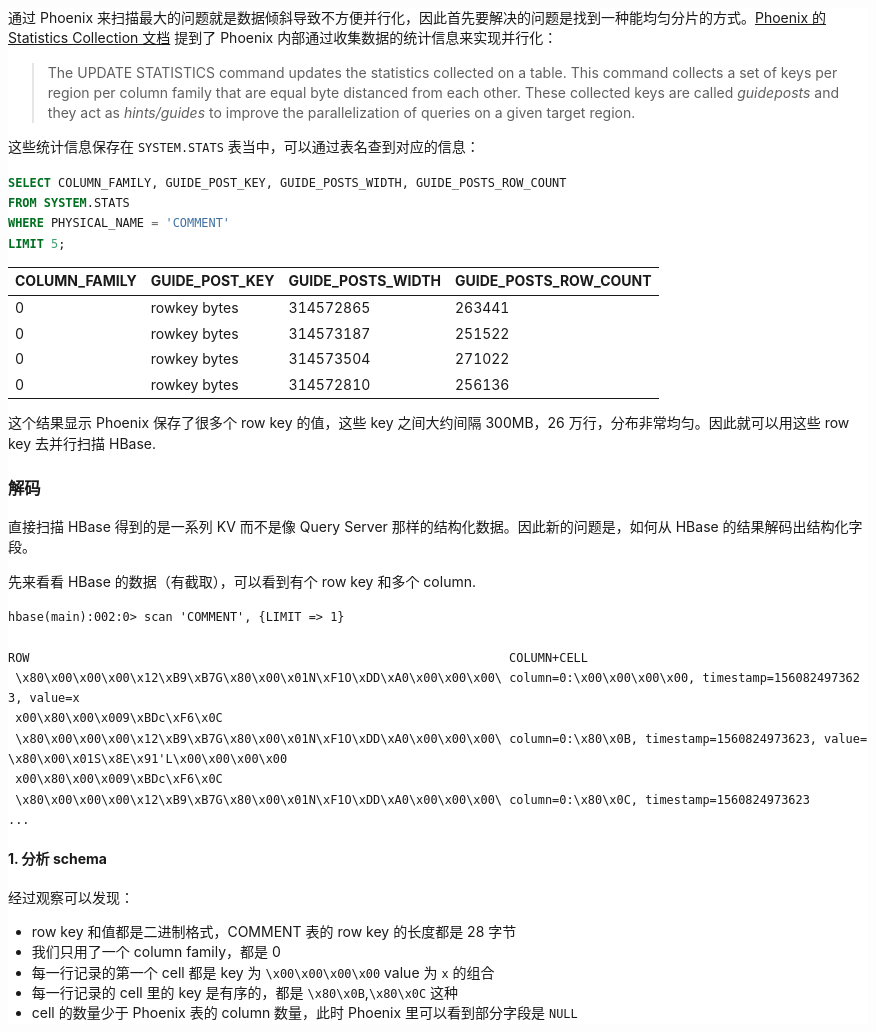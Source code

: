 通过 Phoenix 来扫描最大的问题就是数据倾斜导致不方便并行化，因此首先要解决的问题是找到一种能均匀分片的方式。[Phoenix 的 Statistics Collection 文档](https://phoenix.apache.org/update_statistics.html) 提到了 Phoenix 内部通过收集数据的统计信息来实现并行化：

> The UPDATE STATISTICS command updates the statistics collected on a table. This command collects a set of keys per region per column family that are equal byte distanced from each other. These collected keys are called *guideposts* and they act as *hints/guides* to improve the parallelization of queries on a given target region.

这些统计信息保存在 `SYSTEM.STATS` 表当中，可以通过表名查到对应的信息：

```sql
SELECT COLUMN_FAMILY, GUIDE_POST_KEY, GUIDE_POSTS_WIDTH, GUIDE_POSTS_ROW_COUNT
FROM SYSTEM.STATS
WHERE PHYSICAL_NAME = 'COMMENT'
LIMIT 5;
```

| COLUMN_FAMILY | GUIDE_POST_KEY | GUIDE_POSTS_WIDTH | GUIDE_POSTS_ROW_COUNT |
| ------------- | -------------- | ----------------- | --------------------- |
| 0             | rowkey bytes   | 314572865         | 263441                |
| 0             | rowkey bytes   | 314573187         | 251522                |
| 0             | rowkey bytes   | 314573504         | 271022                |
| 0             | rowkey bytes   | 314572810         | 256136                |

这个结果显示 Phoenix 保存了很多个 row key 的值，这些 key 之间大约间隔 300MB，26 万行，分布非常均匀。因此就可以用这些 row key 去并行扫描 HBase.

### 解码

直接扫描 HBase 得到的是一系列 KV 而不是像 Query Server 那样的结构化数据。因此新的问题是，如何从 HBase 的结果解码出结构化字段。

先来看看 HBase 的数据（有截取），可以看到有个 row key 和多个 column.

```
hbase(main):002:0> scan 'COMMENT', {LIMIT => 1}

ROW                                                                   COLUMN+CELL
 \x80\x00\x00\x00\x12\xB9\xB7G\x80\x00\x01N\xF1O\xDD\xA0\x00\x00\x00\ column=0:\x00\x00\x00\x00, timestamp=1560824973623, value=x
 x00\x80\x00\x009\xBDc\xF6\x0C
 \x80\x00\x00\x00\x12\xB9\xB7G\x80\x00\x01N\xF1O\xDD\xA0\x00\x00\x00\ column=0:\x80\x0B, timestamp=1560824973623, value=\x80\x00\x01S\x8E\x91'L\x00\x00\x00\x00
 x00\x80\x00\x009\xBDc\xF6\x0C
 \x80\x00\x00\x00\x12\xB9\xB7G\x80\x00\x01N\xF1O\xDD\xA0\x00\x00\x00\ column=0:\x80\x0C, timestamp=1560824973623
...
```

#### 1. 分析 schema

经过观察可以发现：

- row key 和值都是二进制格式，COMMENT 表的 row key 的长度都是 28 字节
- 我们只用了一个 column family，都是 0
- 每一行记录的第一个 cell 都是 key 为 `\x00\x00\x00\x00` value 为 `x` 的组合
- 每一行记录的 cell 里的 key 是有序的，都是 `\x80\x0B`,`\x80\x0C` 这种
- cell 的数量少于 Phoenix 表的 column 数量，此时 Phoenix 里可以看到部分字段是 `NULL`
